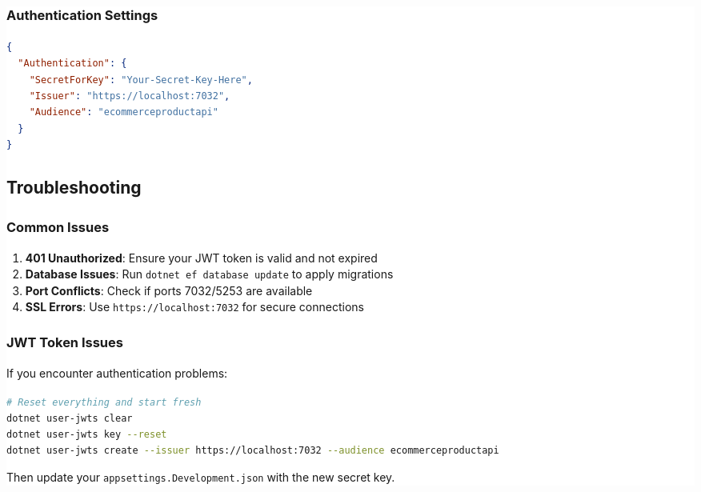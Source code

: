 ### Authentication Settings

```json
{
  "Authentication": {
    "SecretForKey": "Your-Secret-Key-Here",
    "Issuer": "https://localhost:7032",
    "Audience": "ecommerceproductapi"
  }
}
```

## Troubleshooting

### Common Issues

1. **401 Unauthorized**: Ensure your JWT token is valid and not expired
2. **Database Issues**: Run `dotnet ef database update` to apply migrations
3. **Port Conflicts**: Check if ports 7032/5253 are available
4. **SSL Errors**: Use `https://localhost:7032` for secure connections

### JWT Token Issues

If you encounter authentication problems:

```bash
# Reset everything and start fresh
dotnet user-jwts clear
dotnet user-jwts key --reset
dotnet user-jwts create --issuer https://localhost:7032 --audience ecommerceproductapi
```

Then update your `appsettings.Development.json` with the new secret key.
